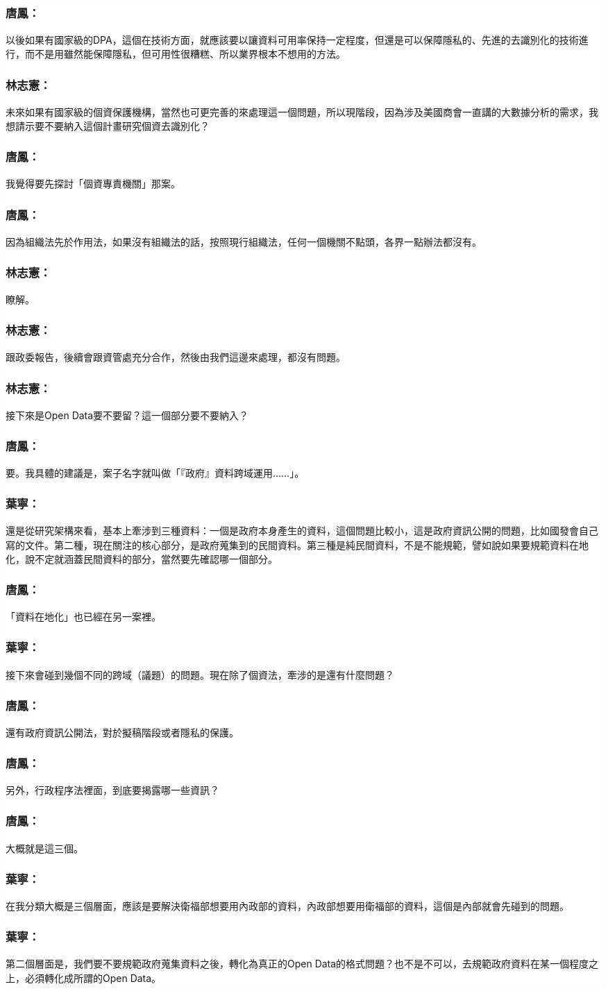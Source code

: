 ### 唐鳳：
以後如果有國家級的DPA，這個在技術方面，就應該要以讓資料可用率保持一定程度，但還是可以保障隱私的、先進的去識別化的技術進行，而不是用雖然能保障隱私，但可用性很糟糕、所以業界根本不想用的方法。

### 林志憲：
未來如果有國家級的個資保護機構，當然也可更完善的來處理這一個問題，所以現階段，因為涉及美國商會一直講的大數據分析的需求，我想請示要不要納入這個計畫研究個資去識別化？

### 唐鳳：
我覺得要先探討「個資專責機關」那案。

### 唐鳳：
因為組織法先於作用法，如果沒有組織法的話，按照現行組織法，任何一個機關不點頭，各界一點辦法都沒有。

### 林志憲：
瞭解。

### 林志憲：
跟政委報告，後續會跟資管處充分合作，然後由我們這邊來處理，都沒有問題。

### 林志憲：
接下來是Open Data要不要留？這一個部分要不要納入？

### 唐鳳：
要。我具體的建議是，案子名字就叫做「『政府』資料跨域運用……」。

### 葉寧：
還是從研究架構來看，基本上牽涉到三種資料：一個是政府本身產生的資料，這個問題比較小，這是政府資訊公開的問題，比如國發會自己寫的文件。第二種，現在關注的核心部分，是政府蒐集到的民間資料。第三種是純民間資料，不是不能規範，譬如說如果要規範資料在地化，說不定就涵蓋民間資料的部分，當然要先確認哪一個部分。

### 唐鳳：
「資料在地化」也已經在另一案裡。

### 葉寧：
接下來會碰到幾個不同的跨域（議題）的問題。現在除了個資法，牽涉的是還有什麼問題？

### 唐鳳：
還有政府資訊公開法，對於擬稿階段或者隱私的保護。

### 唐鳳：
另外，行政程序法裡面，到底要揭露哪一些資訊？

### 唐鳳：
大概就是這三個。

### 葉寧：
在我分類大概是三個層面，應該是要解決衛福部想要用內政部的資料，內政部想要用衛福部的資料，這個是內部就會先碰到的問題。

### 葉寧：
第二個層面是，我們要不要規範政府蒐集資料之後，轉化為真正的Open Data的格式問題？也不是不可以，去規範政府資料在某一個程度之上，必須轉化成所謂的Open Data。
